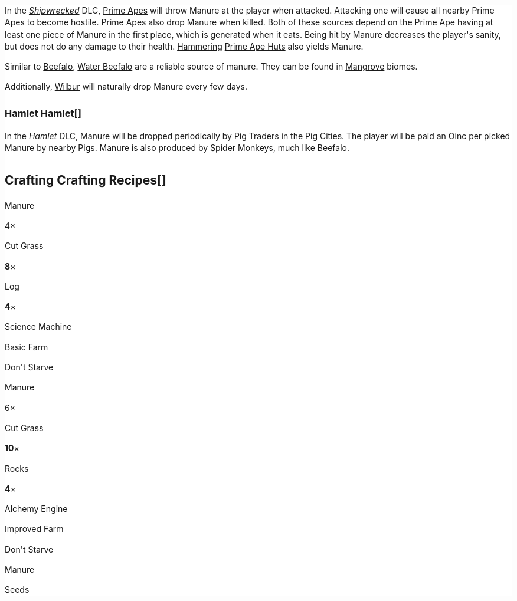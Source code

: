 In the *[Shipwrecked](/wiki/Shipwrecked "Shipwrecked")* DLC, [Prime Apes](/wiki/Prime_Ape "Prime Ape") will throw Manure at the player when attacked. Attacking one will cause all nearby Prime Apes to become hostile. Prime Apes also drop Manure when killed. Both of these sources depend on the Prime Ape having at least one piece of Manure in the first place, which is generated when it eats. Being hit by Manure decreases the player's sanity, but does not do any damage to their health. [Hammering](/wiki/Hammer "Hammer") [Prime Ape Huts](/wiki/Prime_Ape_Hut "Prime Ape Hut") also yields Manure.

Similar to [Beefalo](/wiki/Beefalo "Beefalo"), [Water Beefalo](/wiki/Water_Beefalo "Water Beefalo") are a reliable source of manure. They can be found in [Mangrove](/wiki/Mangrove "Mangrove") biomes.

Additionally, [Wilbur](/wiki/Wilbur "Wilbur") will naturally drop Manure every few days.

### Hamlet Hamlet[]

In the *[Hamlet](/wiki/Don%27t_Starve:_Hamlet "Don't Starve: Hamlet")* DLC, Manure will be dropped periodically by [Pig Traders](/wiki/Pig_Traders "Pig Traders") in the [Pig Cities](/wiki/Pig_City "Pig City"). The player will be paid an [Oinc](/wiki/Oinc "Oinc") per picked Manure by nearby Pigs. Manure is also produced by [Spider Monkeys](/wiki/Spider_Monkey "Spider Monkey"), much like Beefalo.

## Crafting Crafting Recipes[]

Manure

4×

Cut Grass

**8**×

Log

**4**×

Science Machine

Basic Farm

Don't Starve

Manure

6×

Cut Grass

**10**×

Rocks

**4**×

Alchemy Engine

Improved Farm

Don't Starve

Manure

Seeds
